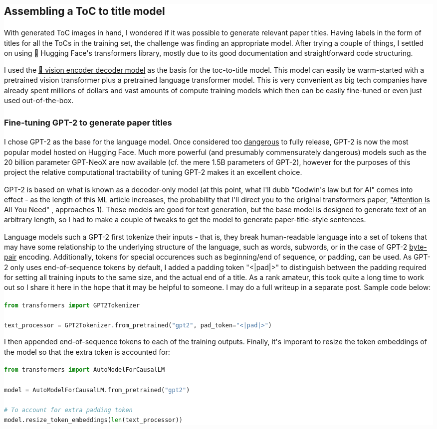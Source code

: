 </center>

## Assembling a ToC to title model
With generated ToC images in hand, I wondered if it was possible to generate relevant paper titles. Having labels in the form of titles for all the ToCs in the training set, the challenge was finding an appropriate model. After trying a couple of things, I settled on using 🤗 Hugging Face's transformers library, mostly due to its good documentation and straightforward code structuring.

I used the <a href=https://huggingface.co/docs/transformers/model_doc/vision-encoder-decoder> 🤗 vision encoder decoder model</a> as the basis for the toc-to-title model. This model can easily be warm-started with a pretrained vision transformer plus a pretrained language transformer model. This is very convenient as big tech companies have already spent millions of dollars and vast amounts of compute training models which then can be easily fine-tuned or even just used out-of-the-box.

### Fine-tuning GPT-2 to generate paper titles
I chose GPT-2 as the base for the language model. Once considered too [dangerous](https://openai.com/blog/better-language-models/) to fully release, GPT-2 is now the most popular model hosted on Hugging Face. Much more powerful (and presumably commensurately dangerous) models such as the 20 billion parameter GPT-NeoX are now available (cf. the mere 1.5B parameters of GPT-2), however for the purposes of this project the relative computational tractability of tuning GPT-2 makes it an excellent choice.

GPT-2 is based on what is known as a decoder-only model (at this point, what I'll dubb "Godwin's law but for AI" comes into effect - as the length of this ML article increases, the probability that I'll direct you to the original transformers paper, <a href=https://arxiv.org/abs/1706.03762>"Attention Is All You Need" </a>, approaches 1). These models are good for text generation, but the base model is designed to generate text of an arbitrary length, so I had to make a couple of tweaks to get the model to generate paper-title-style sentences.

Language models such a GPT-2 first tokenize their inputs - that is, they break human-readable language into a set of tokens that may have some relationship to the underlying structure of the language, such as words, subwords, or in the case of GPT-2 [byte-pair](https://huggingface.co/course/chapter6/5) encoding. Additionally, tokens for special occurences such as beginning/end of sequence, or padding, can be used. As GPT-2 only uses end-of-sequence tokens by default, I added a padding token "<|pad|>" to distinguish between the padding required for setting all training inputs to the same size, and the actual end of a title. As a rank amateur, this took quite a long time to work out so I share it here in the hope that it may be helpful to someone. I may do a full writeup in a separate post. Sample code below:

```Python
from transformers import GPT2Tokenizer

text_processor = GPT2Tokenizer.from_pretrained("gpt2", pad_token="<|pad|>")
```

I then appended end-of-sequence tokens to each of the training outputs. Finally, it's imporant to resize the token embeddings of the model so that the extra token is accounted for:

```Python
from transformers import AutoModelForCausalLM

model = AutoModelForCausalLM.from_pretrained("gpt2")

# To account for extra padding token
model.resize_token_embeddings(len(text_processor))
```
